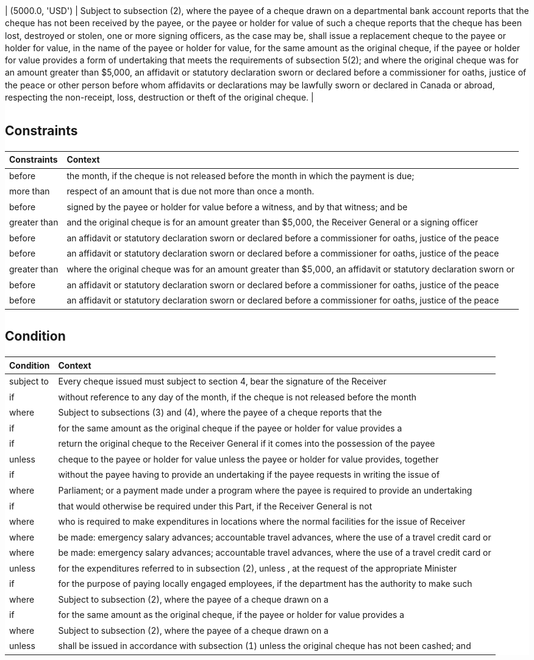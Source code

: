 | (5000.0, 'USD') | Subject to subsection (2), where the payee of a cheque drawn on a departmental bank account reports that the cheque has not been received by the payee, or the payee or holder for value of such a cheque reports that the cheque has been lost, destroyed or stolen, one or more signing officers, as the case may be, shall issue a replacement cheque to the payee or holder for value, in the name of the payee or holder for value, for the same amount as the original cheque, if the payee or holder for value provides a form of undertaking that meets the requirements of subsection 5(2); and where the original cheque was for an amount greater than $5,000, an affidavit or statutory declaration sworn or declared before a commissioner for oaths, justice of the peace or other person before whom affidavits or declarations may be lawfully sworn or declared in Canada or abroad, respecting the non-receipt, loss, destruction or theft of the original cheque. |


## Constraints
| Constraints   | Context                                                                                                         |
|:--------------|:----------------------------------------------------------------------------------------------------------------|
| before        | the month, if the cheque is not released before the month in which the payment is due;                          |
| more than     | respect of an amount that is due not more than  once a month.                                                   |
| before        | signed by the payee or holder for value before a witness, and by that witness; and be                           |
| greater than  | and the original cheque is for an amount greater than $5,000, the Receiver General or a signing officer         |
| before        | an affidavit or statutory declaration sworn or declared before a commissioner for oaths, justice of the peace   |
| before        | an affidavit or statutory declaration sworn or declared before a commissioner for oaths, justice of the peace   |
| greater than  | where the original cheque was for an amount greater than $5,000, an affidavit or statutory declaration sworn or |
| before        | an affidavit or statutory declaration sworn or declared before a commissioner for oaths, justice of the peace   |
| before        | an affidavit or statutory declaration sworn or declared before a commissioner for oaths, justice of the peace   |


## Condition
| Condition   | Context                                                                                                   |
|:------------|:----------------------------------------------------------------------------------------------------------|
| subject to  | Every cheque issued must  subject to section 4, bear the signature of the Receiver                        |
| if          | without reference to any day of the month, if the cheque is not released before the month                 |
| where       | Subject to subsections (3) and (4),  where the payee of a cheque reports that the                         |
| if          | for the same amount as the original cheque if the payee or holder for value provides a                    |
| if          | return the original cheque to the Receiver General if it comes into the possession of the payee           |
| unless      | cheque to the payee or holder for value unless the payee or holder for value provides, together           |
| if          | without the payee having to provide an undertaking if the payee requests in writing the issue of          |
| where       | Parliament; or a payment made under a program where the payee is required to provide an undertaking       |
| if          | that would otherwise be required under this Part, if  the Receiver General is not                         |
| where       | who is required to make expenditures in locations where the normal facilities for the issue of Receiver   |
| where       | be made: emergency salary advances; accountable travel advances, where the use of a travel credit card or |
| where       | be made: emergency salary advances; accountable travel advances, where the use of a travel credit card or |
| unless      | for the expenditures referred to in subsection (2), unless , at the request of the appropriate Minister   |
| if          | for the purpose of paying locally engaged employees, if the department has the authority to make such     |
| where       | Subject to subsection (2),  where the payee of a cheque drawn on a                                        |
| if          | for the same amount as the original cheque, if the payee or holder for value provides a                   |
| where       | Subject to subsection (2),  where the payee of a cheque drawn on a                                        |
| unless      | shall be issued in accordance with subsection (1) unless the original cheque has not been cashed; and     |
